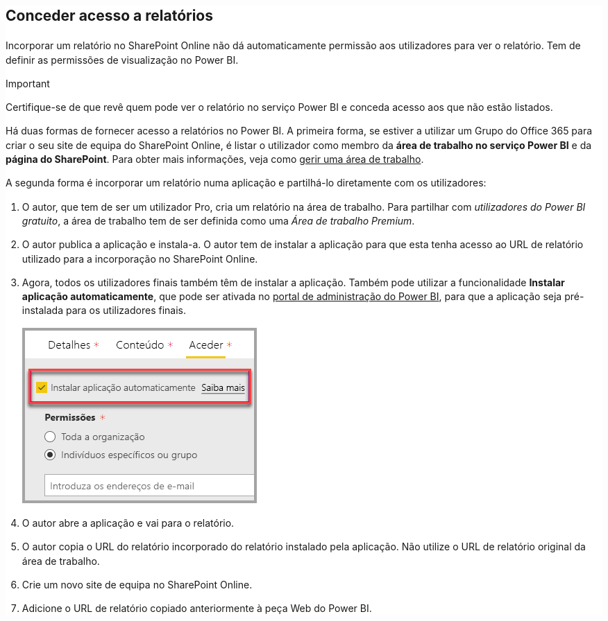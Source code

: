 ## <a name="grant-access-to-reports"></a>Conceder acesso a relatórios

Incorporar um relatório no SharePoint Online não dá automaticamente permissão aos utilizadores para ver o relatório. Tem de definir as permissões de visualização no Power BI.

> [!IMPORTANT]
> Certifique-se de que revê quem pode ver o relatório no serviço Power BI e conceda acesso aos que não estão listados.

Há duas formas de fornecer acesso a relatórios no Power BI. A primeira forma, se estiver a utilizar um Grupo do Office 365 para criar o seu site de equipa do SharePoint Online, é listar o utilizador como membro da **área de trabalho no serviço Power BI** e da **página do SharePoint**. Para obter mais informações, veja como [gerir uma área de trabalho](service-manage-app-workspace-in-power-bi-and-office-365.md).

A segunda forma é incorporar um relatório numa aplicação e partilhá-lo diretamente com os utilizadores:  

1. O autor, que tem de ser um utilizador Pro, cria um relatório na área de trabalho. Para partilhar com *utilizadores do Power BI gratuito*, a área de trabalho tem de ser definida como uma *Área de trabalho Premium*.

2. O autor publica a aplicação e instala-a. O autor tem de instalar a aplicação para que esta tenha acesso ao URL de relatório utilizado para a incorporação no SharePoint Online.

3. Agora, todos os utilizadores finais também têm de instalar a aplicação. Também pode utilizar a funcionalidade **Instalar aplicação automaticamente**, que pode ser ativada no [portal de administração do Power BI](service-admin-portal.md), para que a aplicação seja pré-instalada para os utilizadores finais.

   ![Instalar aplicação automaticamente](media/service-embed-report-spo/install-app-automatically.png)

4. O autor abre a aplicação e vai para o relatório.

5. O autor copia o URL do relatório incorporado do relatório instalado pela aplicação. Não utilize o URL de relatório original da área de trabalho.

6. Crie um novo site de equipa no SharePoint Online.

7. Adicione o URL de relatório copiado anteriormente à peça Web do Power BI.
